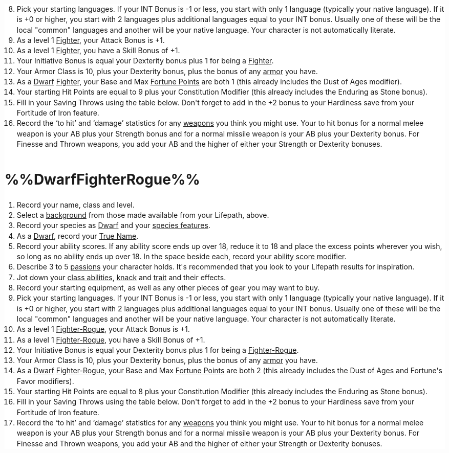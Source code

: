 8. Pick your starting languages. If your INT Bonus is -1 or less, you start with only 1 language (typically your native language). If it is +0 or higher, you start with 2 languages plus additional languages equal to your INT bonus. Usually one of these will be the local "common" languages and another will be your native language. Your character is not automatically literate.
12. As a level 1 [Fighter](classes/Fighter.md), your Attack Bonus is +1.
13. As a level 1 [Fighter](classes/Fighter.md), you have a Skill Bonus of +1.
14. Your Initiative Bonus is equal your Dexterity bonus plus 1 for being a [Fighter](classes/Fighter.md).
15. Your Armor Class is 10, plus your Dexterity bonus, plus the bonus of any [armor](EncumbranceAndEquipment.md#armor) you have.
16. As a [Dwarf](species/Dwarf.md) [Fighter](classes/Fighter.md), your Base and Max [Fortune Points](RulesSynopsis.md#fortune) are both 1 (this already includes the Dust of Ages modifier).
17. Your starting Hit Points are equal to 9 plus your Constitution Modifier (this already includes the Enduring as Stone bonus).
18. Fill in your Saving Throws using the table below.  Don't forget to add in the +2 bonus to your Hardiness save from your Fortitude of Iron feature.
19. Record the ‘to hit’ and ‘damage’ statistics for any [weapons](EncumbranceAndEquipment.md#weapons) you think you might use. Your to hit bonus for a normal melee weapon is your AB plus your Strength bonus and for a normal missile weapon is your AB plus your Dexterity bonus. For Finesse and Thrown weapons, you add your AB and the higher of either your Strength or Dexterity bonuses.

# %%DwarfFighterRogue%%
1. Record your name, class and level.
2. Select a [background](Background.md) from those made available from your Lifepath, above.
3. Record your species as [Dwarf](species/Dwarf.md) and your [species features](species/Dwarf.md#features).
4. As a [Dwarf](species/Dwarf.md), record your [True Name](RulesSynopsis.md#names).
5. Record your ability scores. If any ability score ends up over 18, reduce it to 18 and place the excess points wherever you wish, so long as no ability ends up over 18. In the space beside each, record your [ability score modifier](CharacterCreation.md#attribute-modifiers).
6. Describe 3 to 5 [passions](CharacterCreation.md#passions) your character holds.  It's recommended that you look to your Lifepath results for inspiration.
6. Jot down your [class abilities](classes/Fighter-Rogue.md#class%20abilities), [knack](classes/Fighter-Rogue.md#fighter-rogue%20knacks) and [trait](Traits.md) and their effects.
7. Record your starting equipment, as well as any other pieces of gear you may want to buy.
8. Pick your starting languages. If your INT Bonus is -1 or less, you start with only 1 language (typically your native language). If it is +0 or higher, you start with 2 languages plus additional languages equal to your INT bonus. Usually one of these will be the local "common" languages and another will be your native language. Your character is not automatically literate.
12. As a level 1 [Fighter-Rogue](classes/Fighter-Rogue.md), your Attack Bonus is +1.
13. As a level 1 [Fighter-Rogue](classes/Fighter-Rogue.md), you have a Skill Bonus of +1.
14. Your Initiative Bonus is equal your Dexterity bonus plus 1 for being a [Fighter-Rogue](classes/Fighter-Rogue.md).
15. Your Armor Class is 10, plus your Dexterity bonus, plus the bonus of any [armor](EncumbranceAndEquipment.md#armor) you have.
16. As a [Dwarf](species/Dwarf.md) [Fighter-Rogue](classes/Fighter-Rogue.md), your Base and Max [Fortune Points](RulesSynopsis.md#fortune) are both 2 (this already includes the Dust of Ages and Fortune's Favor modifiers).
17. Your starting Hit Points are equal to 8 plus your Constitution Modifier (this already includes the Enduring as Stone bonus).
18. Fill in your Saving Throws using the table below.  Don't forget to add in the +2 bonus to your Hardiness save from your Fortitude of Iron feature.
19. Record the ‘to hit’ and ‘damage’ statistics for any [weapons](EncumbranceAndEquipment.md#weapons) you think you might use. Your to hit bonus for a normal melee weapon is your AB plus your Strength bonus and for a normal missile weapon is your AB plus your Dexterity bonus. For Finesse and Thrown weapons, you add your AB and the higher of either your Strength or Dexterity bonuses.
